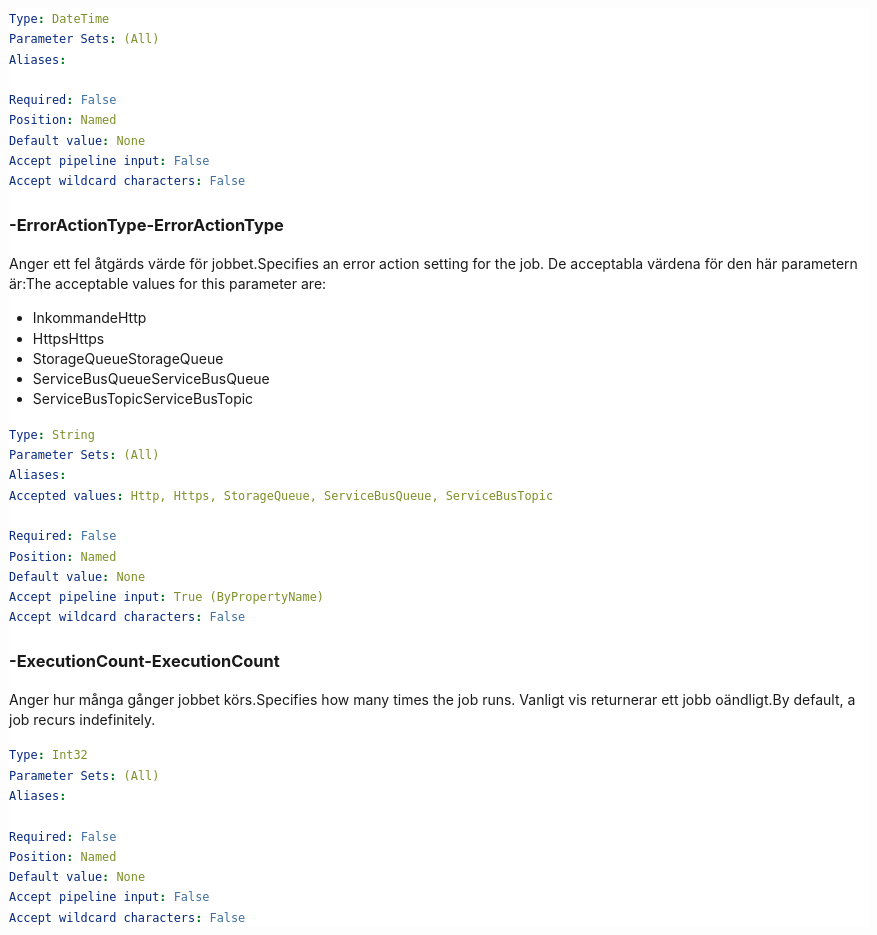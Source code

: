 ```yaml
Type: DateTime
Parameter Sets: (All)
Aliases: 

Required: False
Position: Named
Default value: None
Accept pipeline input: False
Accept wildcard characters: False
```

### <span data-ttu-id="97ec1-118">-ErrorActionType</span><span class="sxs-lookup"><span data-stu-id="97ec1-118">-ErrorActionType</span></span>
<span data-ttu-id="97ec1-119">Anger ett fel åtgärds värde för jobbet.</span><span class="sxs-lookup"><span data-stu-id="97ec1-119">Specifies an error action setting for the job.</span></span>
<span data-ttu-id="97ec1-120">De acceptabla värdena för den här parametern är:</span><span class="sxs-lookup"><span data-stu-id="97ec1-120">The acceptable values for this parameter are:</span></span>

- <span data-ttu-id="97ec1-121">Inkommande</span><span class="sxs-lookup"><span data-stu-id="97ec1-121">Http</span></span> 
- <span data-ttu-id="97ec1-122">Https</span><span class="sxs-lookup"><span data-stu-id="97ec1-122">Https</span></span> 
- <span data-ttu-id="97ec1-123">StorageQueue</span><span class="sxs-lookup"><span data-stu-id="97ec1-123">StorageQueue</span></span> 
- <span data-ttu-id="97ec1-124">ServiceBusQueue</span><span class="sxs-lookup"><span data-stu-id="97ec1-124">ServiceBusQueue</span></span> 
- <span data-ttu-id="97ec1-125">ServiceBusTopic</span><span class="sxs-lookup"><span data-stu-id="97ec1-125">ServiceBusTopic</span></span>

```yaml
Type: String
Parameter Sets: (All)
Aliases: 
Accepted values: Http, Https, StorageQueue, ServiceBusQueue, ServiceBusTopic

Required: False
Position: Named
Default value: None
Accept pipeline input: True (ByPropertyName)
Accept wildcard characters: False
```

### <span data-ttu-id="97ec1-126">-ExecutionCount</span><span class="sxs-lookup"><span data-stu-id="97ec1-126">-ExecutionCount</span></span>
<span data-ttu-id="97ec1-127">Anger hur många gånger jobbet körs.</span><span class="sxs-lookup"><span data-stu-id="97ec1-127">Specifies how many times the job runs.</span></span>
<span data-ttu-id="97ec1-128">Vanligt vis returnerar ett jobb oändligt.</span><span class="sxs-lookup"><span data-stu-id="97ec1-128">By default, a job recurs indefinitely.</span></span>

```yaml
Type: Int32
Parameter Sets: (All)
Aliases: 

Required: False
Position: Named
Default value: None
Accept pipeline input: False
Accept wildcard characters: False
```
